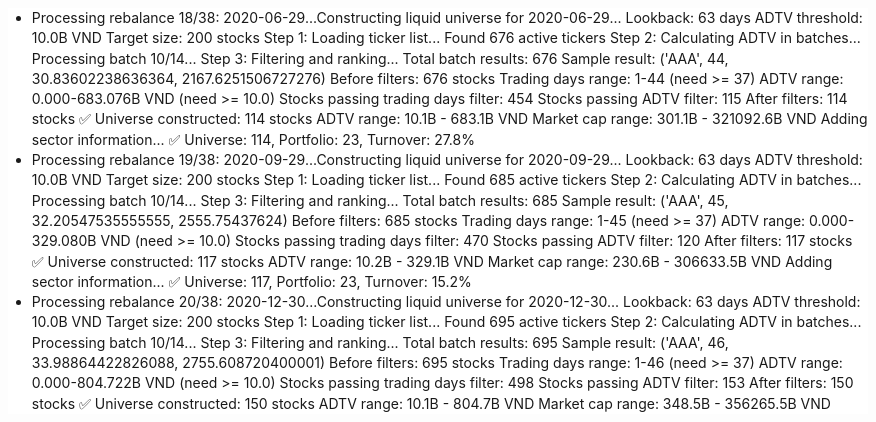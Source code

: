    - Processing rebalance 18/38: 2020-06-29...Constructing liquid universe for 2020-06-29...
  Lookback: 63 days
  ADTV threshold: 10.0B VND
  Target size: 200 stocks
  Step 1: Loading ticker list...
    Found 676 active tickers
  Step 2: Calculating ADTV in batches...
    Processing batch 10/14...
  Step 3: Filtering and ranking...
    Total batch results: 676
    Sample result: ('AAA', 44, 30.83602238636364, 2167.6251506727276)
    Before filters: 676 stocks
    Trading days range: 1-44 (need >= 37)
    ADTV range: 0.000-683.076B VND (need >= 10.0)
    Stocks passing trading days filter: 454
    Stocks passing ADTV filter: 115
    After filters: 114 stocks
✅ Universe constructed: 114 stocks
  ADTV range: 10.1B - 683.1B VND
  Market cap range: 301.1B - 321092.6B VND
  Adding sector information...
 ✅ Universe: 114, Portfolio: 23, Turnover: 27.8%
   - Processing rebalance 19/38: 2020-09-29...Constructing liquid universe for 2020-09-29...
  Lookback: 63 days
  ADTV threshold: 10.0B VND
  Target size: 200 stocks
  Step 1: Loading ticker list...
    Found 685 active tickers
  Step 2: Calculating ADTV in batches...
    Processing batch 10/14...
  Step 3: Filtering and ranking...
    Total batch results: 685
    Sample result: ('AAA', 45, 32.20547535555555, 2555.75437624)
    Before filters: 685 stocks
    Trading days range: 1-45 (need >= 37)
    ADTV range: 0.000-329.080B VND (need >= 10.0)
    Stocks passing trading days filter: 470
    Stocks passing ADTV filter: 120
    After filters: 117 stocks
✅ Universe constructed: 117 stocks
  ADTV range: 10.2B - 329.1B VND
  Market cap range: 230.6B - 306633.5B VND
  Adding sector information...
 ✅ Universe: 117, Portfolio: 23, Turnover: 15.2%
   - Processing rebalance 20/38: 2020-12-30...Constructing liquid universe for 2020-12-30...
  Lookback: 63 days
  ADTV threshold: 10.0B VND
  Target size: 200 stocks
  Step 1: Loading ticker list...
    Found 695 active tickers
  Step 2: Calculating ADTV in batches...
    Processing batch 10/14...
  Step 3: Filtering and ranking...
    Total batch results: 695
    Sample result: ('AAA', 46, 33.98864422826088, 2755.608720400001)
    Before filters: 695 stocks
    Trading days range: 1-46 (need >= 37)
    ADTV range: 0.000-804.722B VND (need >= 10.0)
    Stocks passing trading days filter: 498
    Stocks passing ADTV filter: 153
    After filters: 150 stocks
✅ Universe constructed: 150 stocks
  ADTV range: 10.1B - 804.7B VND
  Market cap range: 348.5B - 356265.5B VND